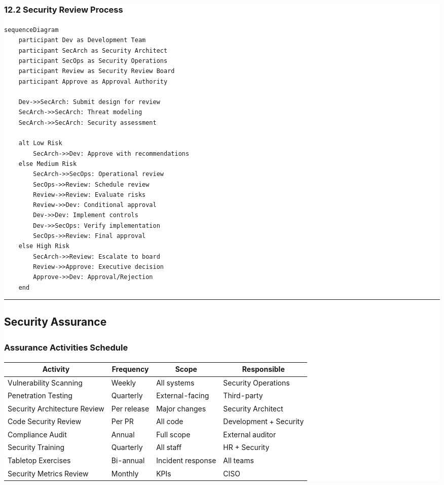 ### 12.2 Security Review Process

```mermaid
sequenceDiagram
    participant Dev as Development Team
    participant SecArch as Security Architect
    participant SecOps as Security Operations
    participant Review as Security Review Board
    participant Approve as Approval Authority
    
    Dev->>SecArch: Submit design for review
    SecArch->>SecArch: Threat modeling
    SecArch->>SecArch: Security assessment
    
    alt Low Risk
        SecArch->>Dev: Approve with recommendations
    else Medium Risk
        SecArch->>SecOps: Operational review
        SecOps->>Review: Schedule review
        Review->>Review: Evaluate risks
        Review->>Dev: Conditional approval
        Dev->>Dev: Implement controls
        Dev->>SecOps: Verify implementation
        SecOps->>Review: Final approval
    else High Risk
        SecArch->>Review: Escalate to board
        Review->>Approve: Executive decision
        Approve->>Dev: Approval/Rejection
    end
```

---

## Security Assurance

### Assurance Activities Schedule

| Activity | Frequency | Scope | Responsible |
|----------|-----------|-------|-------------|
| Vulnerability Scanning | Weekly | All systems | Security Operations |
| Penetration Testing | Quarterly | External-facing | Third-party |
| Security Architecture Review | Per release | Major changes | Security Architect |
| Code Security Review | Per PR | All code | Development + Security |
| Compliance Audit | Annual | Full scope | External auditor |
| Security Training | Quarterly | All staff | HR + Security |
| Tabletop Exercises | Bi-annual | Incident response | All teams |
| Security Metrics Review | Monthly | KPIs | CISO |
